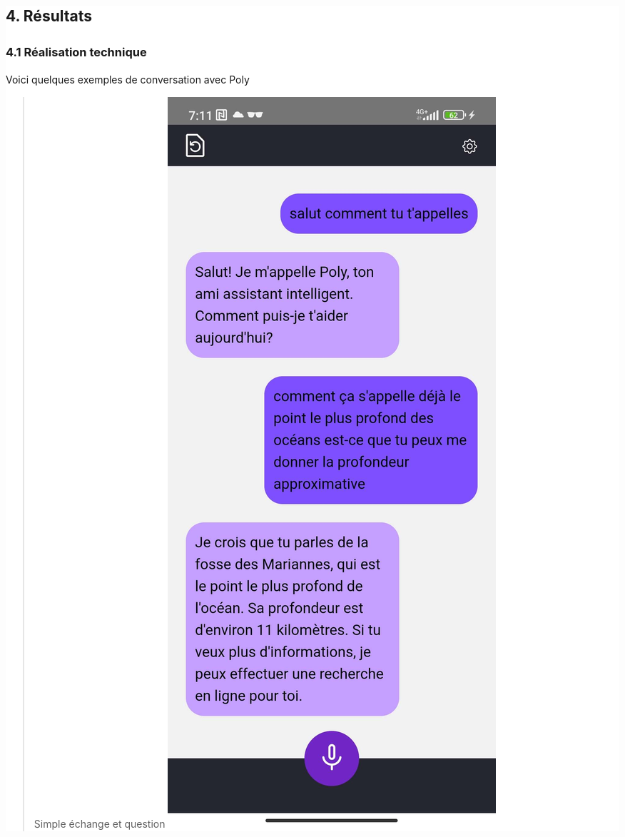 ## 4. Résultats
### 4.1 Réalisation technique 
Voici quelques exemples de conversation avec Poly

> Simple échange et question
![Poly](Images/Poly.jpg "Poly")
